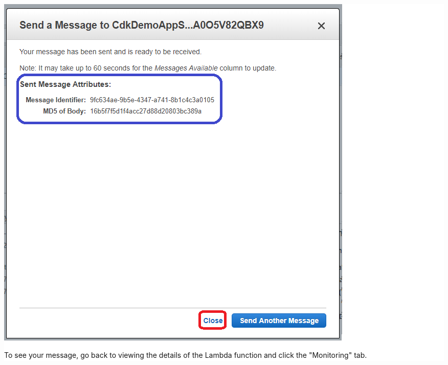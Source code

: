 ![cdk-deploy-17](images/cdk-17.png)

To see your message, go back to viewing the details of the Lambda function and click the "Monitoring" tab.
